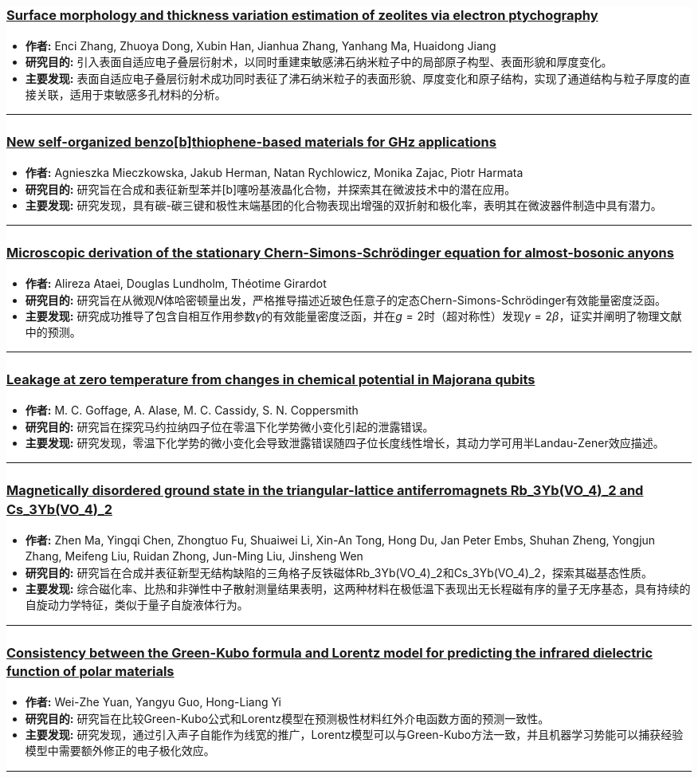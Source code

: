 
### [Surface morphology and thickness variation estimation of zeolites via electron ptychography](http://arxiv.org/abs/2504.17501v1)
- **作者:** Enci Zhang, Zhuoya Dong, Xubin Han, Jianhua Zhang, Yanhang Ma, Huaidong Jiang
- **研究目的:** 引入表面自适应电子叠层衍射术，以同时重建束敏感沸石纳米粒子中的局部原子构型、表面形貌和厚度变化。
- **主要发现:** 表面自适应电子叠层衍射术成功同时表征了沸石纳米粒子的表面形貌、厚度变化和原子结构，实现了通道结构与粒子厚度的直接关联，适用于束敏感多孔材料的分析。

---
### [New self-organized benzo[b]thiophene-based materials for GHz applications](http://arxiv.org/abs/2504.17499v1)
- **作者:** Agnieszka Mieczkowska, Jakub Herman, Natan Rychlowicz, Monika Zajac, Piotr Harmata
- **研究目的:** 研究旨在合成和表征新型苯并[b]噻吩基液晶化合物，并探索其在微波技术中的潜在应用。
- **主要发现:** 研究发现，具有碳-碳三键和极性末端基团的化合物表现出增强的双折射和极化率，表明其在微波器件制造中具有潜力。

---

### [Microscopic derivation of the stationary Chern-Simons-Schrödinger equation for almost-bosonic anyons](http://arxiv.org/abs/2504.17488v1)
- **作者:** Alireza Ataei, Douglas Lundholm, Théotime Girardot
- **研究目的:** 研究旨在从微观$N$体哈密顿量出发，严格推导描述近玻色任意子的定态Chern-Simons-Schrödinger有效能量密度泛函。
- **主要发现:** 研究成功推导了包含自相互作用参数$\gamma$的有效能量密度泛函，并在$g=2$时（超对称性）发现$\gamma=2\beta$，证实并阐明了物理文献中的预测。

---

### [Leakage at zero temperature from changes in chemical potential in Majorana qubits](http://arxiv.org/abs/2504.17485v1)
- **作者:** M. C. Goffage, A. Alase, M. C. Cassidy, S. N. Coppersmith
- **研究目的:** 研究旨在探究马约拉纳四子位在零温下化学势微小变化引起的泄露错误。
- **主要发现:** 研究发现，零温下化学势的微小变化会导致泄露错误随四子位长度线性增长，其动力学可用半Landau-Zener效应描述。

---

### [Magnetically disordered ground state in the triangular-lattice antiferromagnets Rb$\_3$Yb(VO$\_4$)$\_2$ and Cs$\_3$Yb(VO$\_4$)$\_2$](http://arxiv.org/abs/2504.17470v1)
- **作者:** Zhen Ma, Yingqi Chen, Zhongtuo Fu, Shuaiwei Li, Xin-An Tong, Hong Du, Jan Peter Embs, Shuhan Zheng, Yongjun Zhang, Meifeng Liu, Ruidan Zhong, Jun-Ming Liu, Jinsheng Wen
- **研究目的:** 研究旨在合成并表征新型无结构缺陷的三角格子反铁磁体Rb$\_3$Yb(VO$\_4$)$\_2$和Cs$\_3$Yb(VO$\_4$)$\_2$，探索其磁基态性质。
- **主要发现:** 综合磁化率、比热和非弹性中子散射测量结果表明，这两种材料在极低温下表现出无长程磁有序的量子无序基态，具有持续的自旋动力学特征，类似于量子自旋液体行为。

---

### [Consistency between the Green-Kubo formula and Lorentz model for predicting the infrared dielectric function of polar materials](http://arxiv.org/abs/2504.17464v1)
- **作者:** Wei-Zhe Yuan, Yangyu Guo, Hong-Liang Yi
- **研究目的:** 研究旨在比较Green-Kubo公式和Lorentz模型在预测极性材料红外介电函数方面的预测一致性。
- **主要发现:** 研究发现，通过引入声子自能作为线宽的推广，Lorentz模型可以与Green-Kubo方法一致，并且机器学习势能可以捕获经验模型中需要额外修正的电子极化效应。

---
